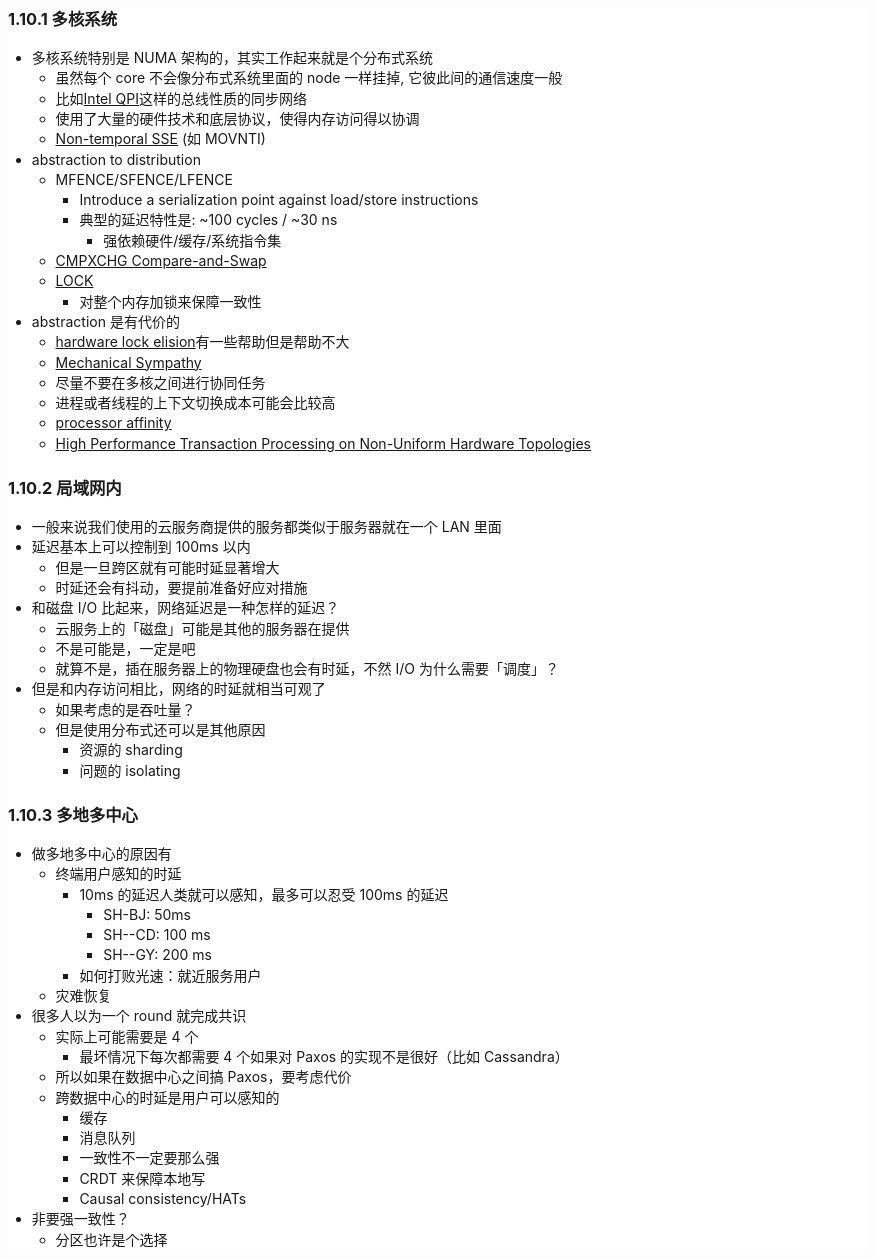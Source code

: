 ### 1.10.1 多核系统

- 多核系统特别是 NUMA 架构的，其实工作起来就是个分布式系统
  - 虽然每个 core 不会像分布式系统里面的 node 一样挂掉, 它彼此间的通信速度一般
  - 比如[Intel QPI](https://www.intel.com/content/www/us/en/io/quickpath-technology/quickpath-technology-general.html)这样的总线性质的同步网络
  - 使用了大量的硬件技术和底层协议，使得内存访问得以协调
  - [Non-temporal SSE](https://stackoverflow.com/questions/37070/what-is-the-meaning-of-non-temporal-memory-accesses-in-x86) (如 MOVNTI)
- abstraction to distribution
  - MFENCE/SFENCE/LFENCE
    - Introduce a serialization point against load/store instructions
    - 典型的延迟特性是: ~100 cycles / ~30 ns
      - 强依赖硬件/缓存/系统指令集
  - [CMPXCHG Compare-and-Swap](https://en.wikipedia.org/wiki/Compare-and-swap)
  - [LOCK](https://stackoverflow.com/questions/27837731/is-x86-cmpxchg-atomic)
    - 对整个内存加锁来保障一致性
- abstraction 是有代价的
  - [hardware lock elision](https://software.intel.com/en-us/node/683688)有一些帮助但是帮助不大
  - [Mechanical Sympathy](https://mechanical-sympathy.blogspot.com/)
  - 尽量不要在多核之间进行协同任务
  - 进程或者线程的上下文切换成本可能会比较高
  - [processor affinity](https://en.wikipedia.org/wiki/Processor_affinity)
  - [High Performance Transaction Processing on Non-Uniform Hardware Topologies](https://infoscience.epfl.ch/record/219117/files/EPFL_TH7023.pdf)

### 1.10.2 局域网内

- 一般来说我们使用的云服务商提供的服务都类似于服务器就在一个 LAN 里面
- 延迟基本上可以控制到 100ms 以内
  - 但是一旦跨区就有可能时延显著增大
  - 时延还会有抖动，要提前准备好应对措施
- 和磁盘 I/O 比起来，网络延迟是一种怎样的延迟？
    - 云服务上的「磁盘」可能是其他的服务器在提供
    - 不是可能是，一定是吧
    - 就算不是，插在服务器上的物理硬盘也会有时延，不然 I/O 为什么需要「调度」？
- 但是和内存访问相比，网络的时延就相当可观了
  - 如果考虑的是吞吐量？
  - 但是使用分布式还可以是其他原因
    - 资源的 sharding
    - 问题的 isolating

### 1.10.3 多地多中心

- 做多地多中心的原因有
  - 终端用户感知的时延
    - 10ms 的延迟人类就可以感知，最多可以忍受 100ms 的延迟
      - SH-BJ: 50ms
      - SH--CD: 100 ms
      - SH--GY: 200 ms
    - 如何打败光速：就近服务用户
  - 灾难恢复
- 很多人以为一个 round 就完成共识
  - 实际上可能需要是 4 个
    - 最坏情况下每次都需要 4 个如果对 Paxos 的实现不是很好（比如 Cassandra）
  - 所以如果在数据中心之间搞 Paxos，要考虑代价
  - 跨数据中心的时延是用户可以感知的
    - 缓存
    - 消息队列
    - 一致性不一定要那么强
    - CRDT 来保障本地写
    - Causal consistency/HATs
- 非要强一致性？
  - 分区也许是个选择